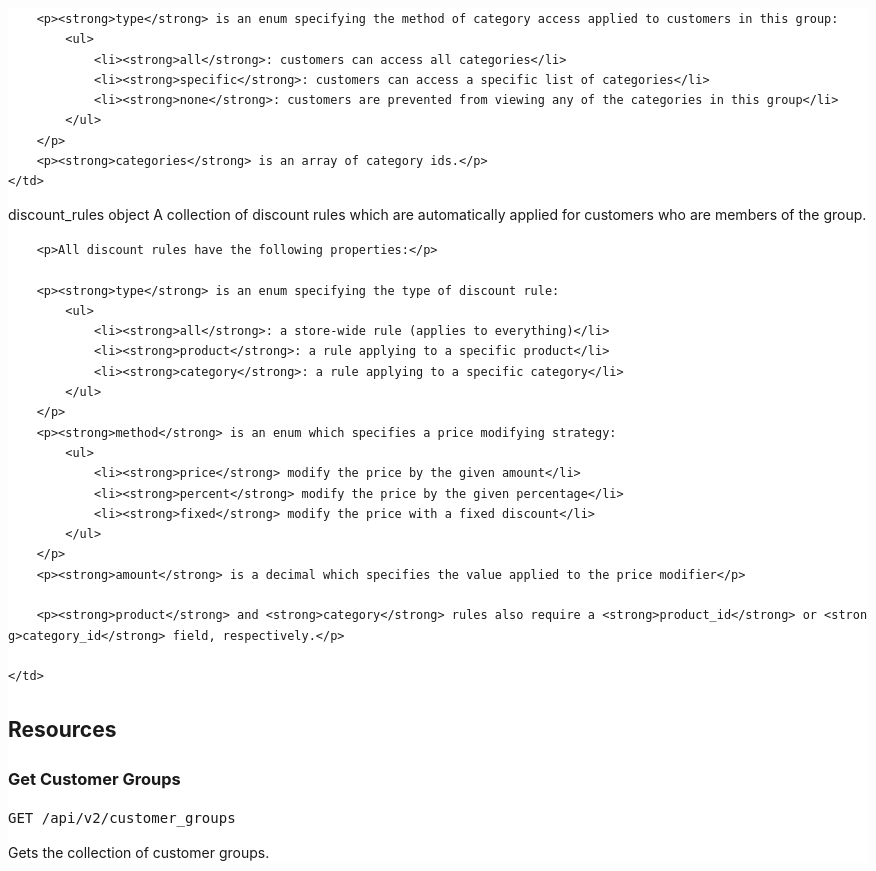         <p><strong>type</strong> is an enum specifying the method of category access applied to customers in this group:
            <ul>
                <li><strong>all</strong>: customers can access all categories</li>
                <li><strong>specific</strong>: customers can access a specific list of categories</li>
                <li><strong>none</strong>: customers are prevented from viewing any of the categories in this group</li>
            </ul>
        </p>
        <p><strong>categories</strong> is an array of category ids.</p>
    </td>
   </tr>
    <tr>
     <td>discount_rules</td>
     <td>object</td>
     <td>A collection of discount rules which are automatically applied for customers who are members of the group.

        <p>All discount rules have the following properties:</p>

        <p><strong>type</strong> is an enum specifying the type of discount rule:
            <ul>
                <li><strong>all</strong>: a store-wide rule (applies to everything)</li>
                <li><strong>product</strong>: a rule applying to a specific product</li>
                <li><strong>category</strong>: a rule applying to a specific category</li>
            </ul>
        </p>
        <p><strong>method</strong> is an enum which specifies a price modifying strategy:
            <ul>
                <li><strong>price</strong> modify the price by the given amount</li>
                <li><strong>percent</strong> modify the price by the given percentage</li>
                <li><strong>fixed</strong> modify the price with a fixed discount</li>
            </ul>
        </p>
        <p><strong>amount</strong> is a decimal which specifies the value applied to the price modifier</p>

        <p><strong>product</strong> and <strong>category</strong> rules also require a <strong>product_id</strong> or <strong>category_id</strong> field, respectively.</p>

    </td>
   </tr>
 </tbody>
</table>

## Resources

### Get Customer Groups

<pre>
GET /api/v2/customer_groups
</pre>

Gets the collection of customer groups.
